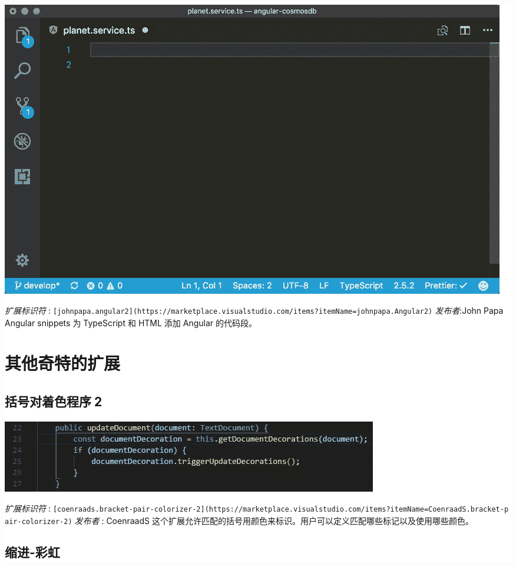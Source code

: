 ![](img/2618e067f70f7a3a9bd8d64fab7af249.png)

*扩展标识符* : `[johnpapa.angular2](https://marketplace.visualstudio.com/items?itemName=johnpapa.Angular2)`
*发布者*:John Papa
Angular snippets 为 TypeScript 和 HTML 添加 Angular 的代码段。

# 其他奇特的扩展

## 括号对着色程序 2

![](img/e9f0ee1c2475c688e2a997a671d0a1cc.png)

*扩展标识符* : `[coenraads.bracket-pair-colorizer-2](https://marketplace.visualstudio.com/items?itemName=CoenraadS.bracket-pair-colorizer-2)`
*发布者* : CoenraadS
这个扩展允许匹配的括号用颜色来标识。用户可以定义匹配哪些标记以及使用哪些颜色。

## 缩进-彩虹
